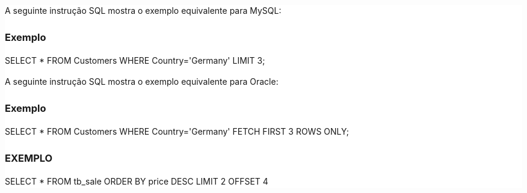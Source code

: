 A seguinte instrução SQL mostra o exemplo equivalente para MySQL:

### Exemplo

SELECT * FROM Customers
WHERE Country='Germany'
LIMIT 3;

A seguinte instrução SQL mostra o exemplo equivalente para Oracle:

### Exemplo

SELECT * FROM Customers
WHERE Country='Germany'
FETCH FIRST 3 ROWS ONLY;

### **EXEMPLO**

SELECT * FROM tb_sale ORDER BY price DESC LIMIT 2 OFFSET 4